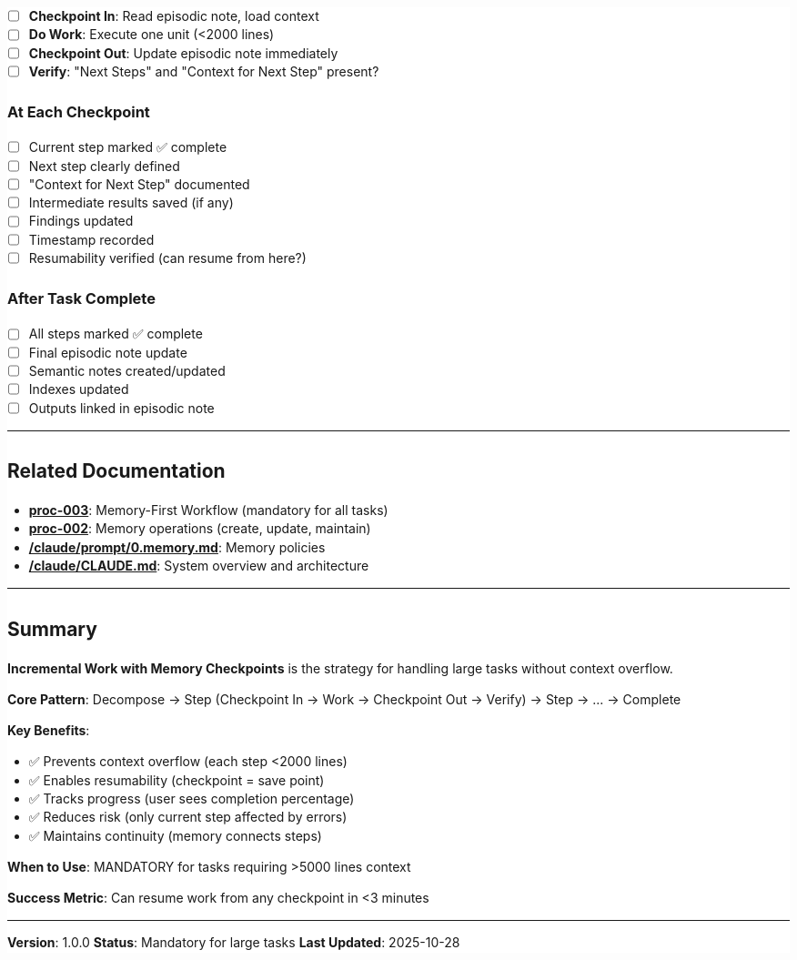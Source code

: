- [ ] **Checkpoint In**: Read episodic note, load context
- [ ] **Do Work**: Execute one unit (<2000 lines)
- [ ] **Checkpoint Out**: Update episodic note immediately
- [ ] **Verify**: "Next Steps" and "Context for Next Step" present?

### At Each Checkpoint

- [ ] Current step marked ✅ complete
- [ ] Next step clearly defined
- [ ] "Context for Next Step" documented
- [ ] Intermediate results saved (if any)
- [ ] Findings updated
- [ ] Timestamp recorded
- [ ] Resumability verified (can resume from here?)

### After Task Complete

- [ ] All steps marked ✅ complete
- [ ] Final episodic note update
- [ ] Semantic notes created/updated
- [ ] Indexes updated
- [ ] Outputs linked in episodic note

---

## Related Documentation

- **[proc-003](./memory-first-workflow.md)**: Memory-First Workflow (mandatory for all tasks)
- **[proc-002](./memory-system-operations.md)**: Memory operations (create, update, maintain)
- **[/claude/prompt/0.memory.md](../../prompt/0.memory.md)**: Memory policies
- **[/claude/CLAUDE.md](../../CLAUDE.md)**: System overview and architecture

---

## Summary

**Incremental Work with Memory Checkpoints** is the strategy for handling large tasks without context overflow.

**Core Pattern**: Decompose → Step (Checkpoint In → Work → Checkpoint Out → Verify) → Step → ... → Complete

**Key Benefits**:
- ✅ Prevents context overflow (each step <2000 lines)
- ✅ Enables resumability (checkpoint = save point)
- ✅ Tracks progress (user sees completion percentage)
- ✅ Reduces risk (only current step affected by errors)
- ✅ Maintains continuity (memory connects steps)

**When to Use**: MANDATORY for tasks requiring >5000 lines context

**Success Metric**: Can resume work from any checkpoint in <3 minutes

---

**Version**: 1.0.0
**Status**: Mandatory for large tasks
**Last Updated**: 2025-10-28
